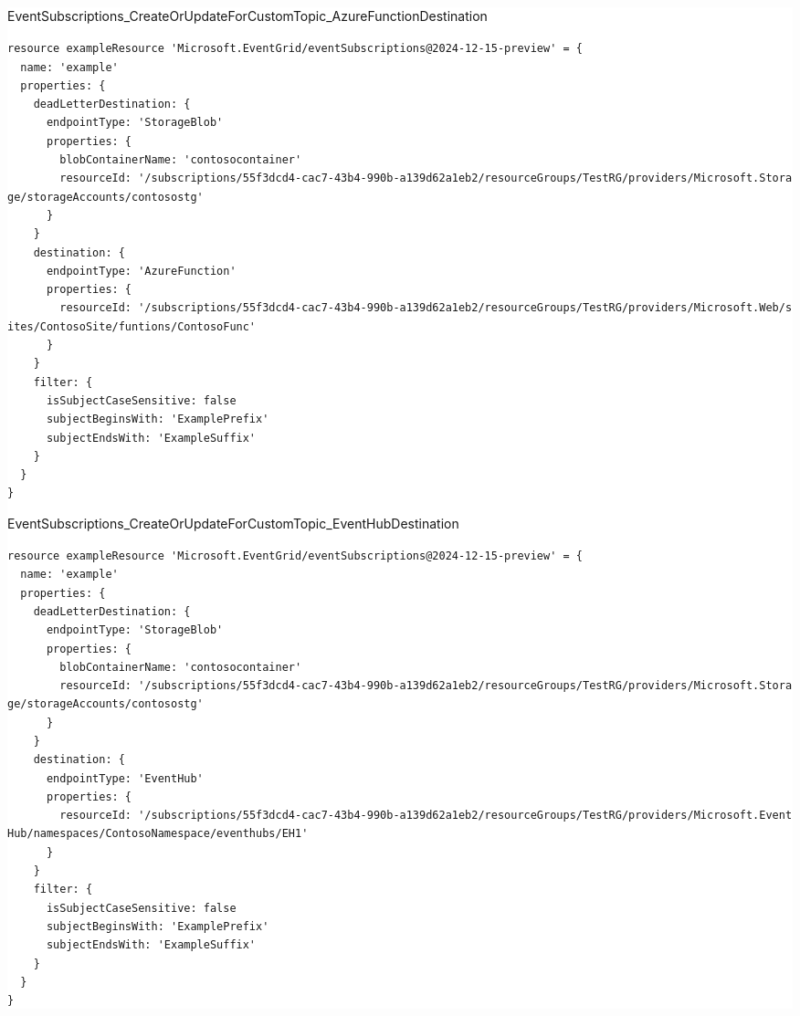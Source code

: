 
EventSubscriptions_CreateOrUpdateForCustomTopic_AzureFunctionDestination
```bicep
resource exampleResource 'Microsoft.EventGrid/eventSubscriptions@2024-12-15-preview' = {
  name: 'example'
  properties: {
    deadLetterDestination: {
      endpointType: 'StorageBlob'
      properties: {
        blobContainerName: 'contosocontainer'
        resourceId: '/subscriptions/55f3dcd4-cac7-43b4-990b-a139d62a1eb2/resourceGroups/TestRG/providers/Microsoft.Storage/storageAccounts/contosostg'
      }
    }
    destination: {
      endpointType: 'AzureFunction'
      properties: {
        resourceId: '/subscriptions/55f3dcd4-cac7-43b4-990b-a139d62a1eb2/resourceGroups/TestRG/providers/Microsoft.Web/sites/ContosoSite/funtions/ContosoFunc'
      }
    }
    filter: {
      isSubjectCaseSensitive: false
      subjectBeginsWith: 'ExamplePrefix'
      subjectEndsWith: 'ExampleSuffix'
    }
  }
}
```

EventSubscriptions_CreateOrUpdateForCustomTopic_EventHubDestination
```bicep
resource exampleResource 'Microsoft.EventGrid/eventSubscriptions@2024-12-15-preview' = {
  name: 'example'
  properties: {
    deadLetterDestination: {
      endpointType: 'StorageBlob'
      properties: {
        blobContainerName: 'contosocontainer'
        resourceId: '/subscriptions/55f3dcd4-cac7-43b4-990b-a139d62a1eb2/resourceGroups/TestRG/providers/Microsoft.Storage/storageAccounts/contosostg'
      }
    }
    destination: {
      endpointType: 'EventHub'
      properties: {
        resourceId: '/subscriptions/55f3dcd4-cac7-43b4-990b-a139d62a1eb2/resourceGroups/TestRG/providers/Microsoft.EventHub/namespaces/ContosoNamespace/eventhubs/EH1'
      }
    }
    filter: {
      isSubjectCaseSensitive: false
      subjectBeginsWith: 'ExamplePrefix'
      subjectEndsWith: 'ExampleSuffix'
    }
  }
}
```
